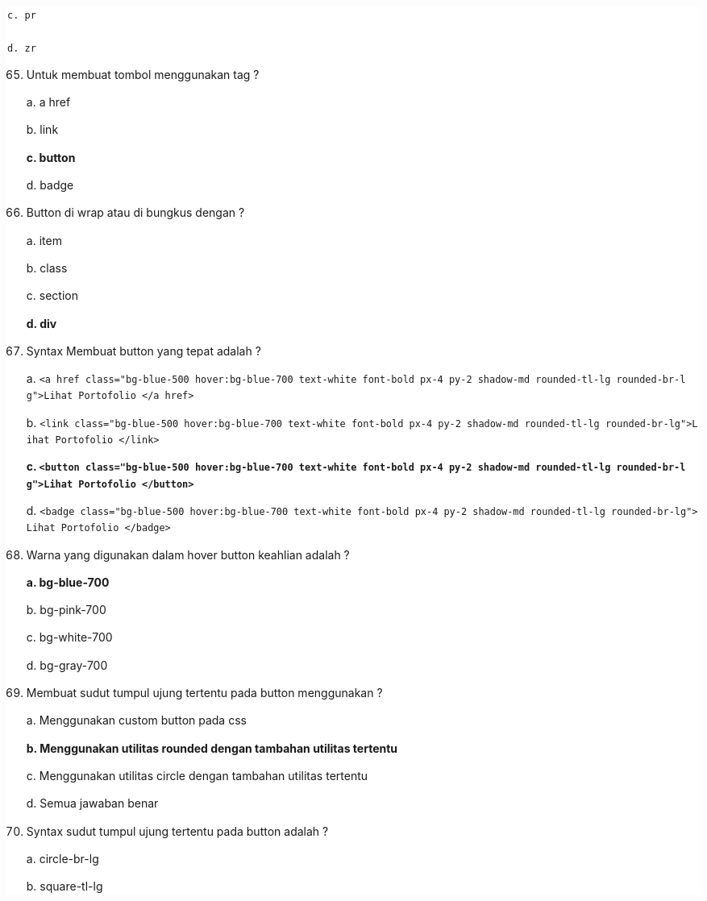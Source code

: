     c. pr

    d. zr

65. Untuk membuat tombol menggunakan tag ?

    a. a href

    b. link

    **c. button**

    d. badge

66. Button di wrap atau di bungkus dengan ?

    a. item

    b. class

    c. section

    **d. div**

67. Syntax Membuat button yang tepat adalah ?


    a.  ```<a href class="bg-blue-500 hover:bg-blue-700 text-white font-bold px-4 py-2 shadow-md rounded-tl-lg rounded-br-lg">Lihat Portofolio </a href>```

    b. ```<link class="bg-blue-500 hover:bg-blue-700 text-white font-bold px-4 py-2 shadow-md rounded-tl-lg rounded-br-lg">Lihat Portofolio </link>```

    **c. ```<button class="bg-blue-500 hover:bg-blue-700 text-white font-bold px-4 py-2 shadow-md rounded-tl-lg rounded-br-lg">Lihat Portofolio </button>```**

    d. ```<badge class="bg-blue-500 hover:bg-blue-700 text-white font-bold px-4 py-2 shadow-md rounded-tl-lg rounded-br-lg">Lihat Portofolio </badge>```

68. Warna yang digunakan dalam hover button keahlian adalah ?

    **a. bg-blue-700**

    b. bg-pink-700

    c. bg-white-700

    d. bg-gray-700

69. Membuat sudut tumpul ujung tertentu pada button menggunakan ?

    a. Menggunakan custom button pada css

    **b. Menggunakan utilitas rounded dengan tambahan utilitas tertentu**

    c. Menggunakan utilitas circle dengan tambahan utilitas tertentu

    d. Semua jawaban benar

70. Syntax sudut tumpul ujung tertentu pada button adalah ?

    a. circle-br-lg

    b. square-tl-lg
